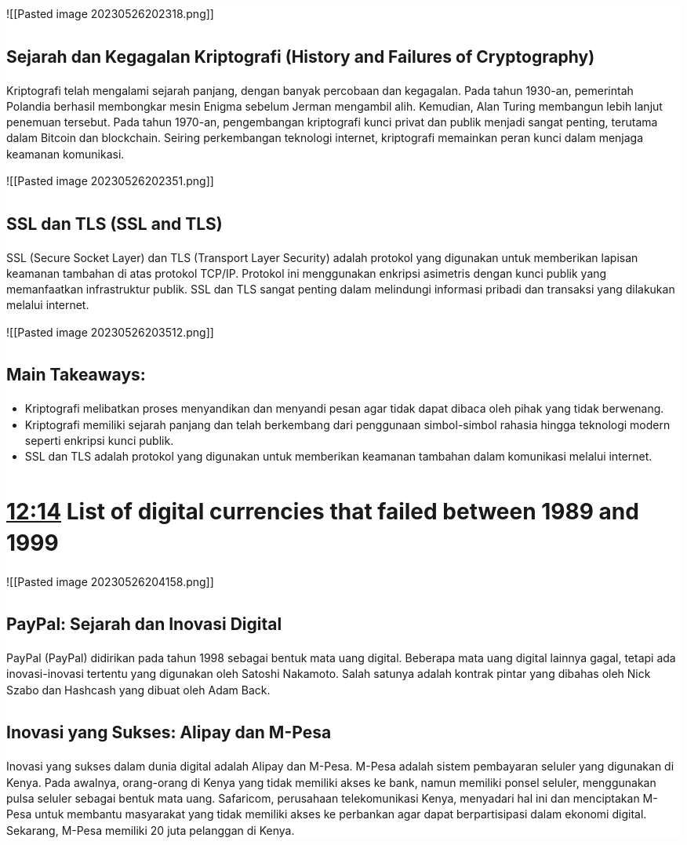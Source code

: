 ![[Pasted image 20230526202318.png]]

## Sejarah dan Kegagalan Kriptografi (History and Failures of Cryptography)

Kriptografi telah mengalami sejarah panjang, dengan banyak percobaan dan kegagalan. Pada tahun 1930-an, pemerintah Polandia berhasil membongkar mesin Enigma sebelum Jerman mengambil alih. Kemudian, Alan Turing membangun lebih lanjut penemuan tersebut. Pada tahun 1970-an, pengembangan kriptografi kunci privat dan publik menjadi sangat penting, terutama dalam Bitcoin dan blockchain. Seiring perkembangan teknologi internet, kriptografi memainkan peran kunci dalam menjaga keamanan komunikasi.

![[Pasted image 20230526202351.png]]

## SSL dan TLS (SSL and TLS)

SSL (Secure Socket Layer) dan TLS (Transport Layer Security) adalah protokol yang digunakan untuk memberikan lapisan keamanan tambahan di atas protokol TCP/IP. Protokol ini menggunakan enkripsi asimetris dengan kunci publik yang memanfaatkan infrastruktur publik. SSL dan TLS sangat penting dalam melindungi informasi pribadi dan transaksi yang dilakukan melalui internet.

![[Pasted image 20230526203512.png]]

## Main Takeaways:

- Kriptografi melibatkan proses menyandikan dan menyandi pesan agar tidak dapat dibaca oleh pihak yang tidak berwenang.
- Kriptografi memiliki sejarah panjang dan telah berkembang dari penggunaan simbol-simbol rahasia hingga teknologi modern seperti enkripsi kunci publik.
- SSL dan TLS adalah protokol yang digunakan untuk memberikan keamanan tambahan dalam komunikasi melalui internet.

# [12:14](https://www.youtube.com/watch?v=EH6vE97qIP4&list=PLUl4u3cNGP63UUkfL0onkxF6MYgVa04Fn&index=1&t=734s) List of digital currencies that failed between 1989 and 1999

![[Pasted image 20230526204158.png]]

## PayPal: Sejarah dan Inovasi Digital

PayPal (PayPal) didirikan pada tahun 1998 sebagai bentuk mata uang digital. Beberapa mata uang digital lainnya gagal, tetapi ada inovasi-inovasi tertentu yang digunakan oleh Satoshi Nakamoto. Salah satunya adalah kontrak pintar yang dibahas oleh Nick Szabo dan Hashcash yang dibuat oleh Adam Back.

## Inovasi yang Sukses: Alipay dan M-Pesa
 
Inovasi yang sukses dalam dunia digital adalah Alipay dan M-Pesa. M-Pesa adalah sistem pembayaran seluler yang digunakan di Kenya. Pada awalnya, orang-orang di Kenya yang tidak memiliki akses ke bank, namun memiliki ponsel seluler, menggunakan pulsa seluler sebagai bentuk mata uang. Safaricom, perusahaan telekomunikasi Kenya, menyadari hal ini dan menciptakan M-Pesa untuk membantu masyarakat yang tidak memiliki akses ke perbankan agar dapat berpartisipasi dalam ekonomi digital. Sekarang, M-Pesa memiliki 20 juta pelanggan di Kenya.
